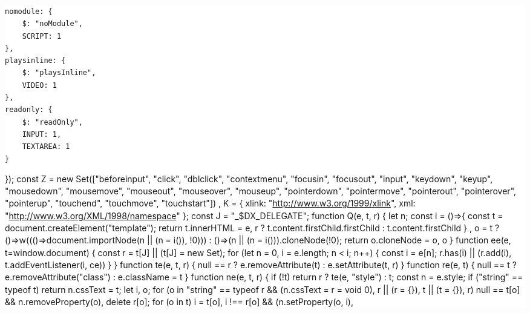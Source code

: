     nomodule: {
        $: "noModule",
        SCRIPT: 1
    },
    playsinline: {
        $: "playsInline",
        VIDEO: 1
    },
    readonly: {
        $: "readOnly",
        INPUT: 1,
        TEXTAREA: 1
    }
});
const Z = new Set(["beforeinput", "click", "dblclick", "contextmenu", "focusin", "focusout", "input", "keydown", "keyup", "mousedown", "mousemove", "mouseout", "mouseover", "mouseup", "pointerdown", "pointermove", "pointerout", "pointerover", "pointerup", "touchend", "touchmove", "touchstart"])
  , K = {
    xlink: "http://www.w3.org/1999/xlink",
    xml: "http://www.w3.org/XML/1998/namespace"
};
const J = "_$DX_DELEGATE";
function Q(e, t, r) {
    let n;
    const i = ()=>{
        const t = document.createElement("template");
        return t.innerHTML = e,
        r ? t.content.firstChild.firstChild : t.content.firstChild
    }
      , o = t ? ()=>w((()=>document.importNode(n || (n = i()), !0))) : ()=>(n || (n = i())).cloneNode(!0);
    return o.cloneNode = o,
    o
}
function ee(e, t=window.document) {
    const r = t[J] || (t[J] = new Set);
    for (let n = 0, i = e.length; n < i; n++) {
        const i = e[n];
        r.has(i) || (r.add(i),
        t.addEventListener(i, ce))
    }
}
function te(e, t, r) {
    null == r ? e.removeAttribute(t) : e.setAttribute(t, r)
}
function re(e, t) {
    null == t ? e.removeAttribute("class") : e.className = t
}
function ne(e, t, r) {
    if (!t)
        return r ? te(e, "style") : t;
    const n = e.style;
    if ("string" == typeof t)
        return n.cssText = t;
    let i, o;
    for (o in "string" == typeof r && (n.cssText = r = void 0),
    r || (r = {}),
    t || (t = {}),
    r)
        null == t[o] && n.removeProperty(o),
        delete r[o];
    for (o in t)
        i = t[o],
        i !== r[o] && (n.setProperty(o, i),